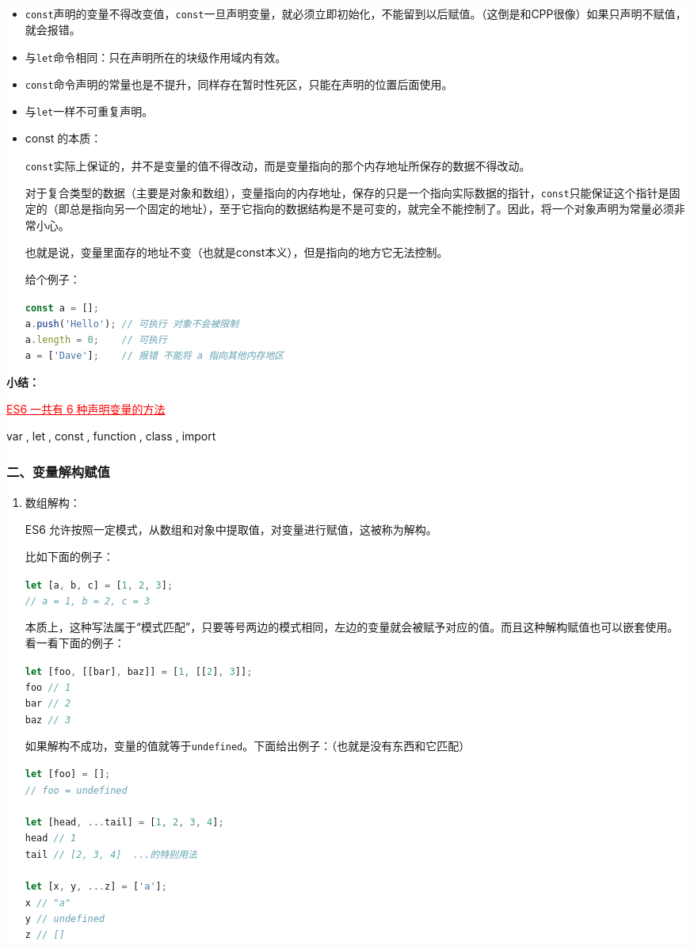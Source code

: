    - `const`声明的变量不得改变值，`const`一旦声明变量，就必须立即初始化，不能留到以后赋值。（这倒是和CPP很像）如果只声明不赋值，就会报错。

   - 与`let`命令相同：只在声明所在的块级作用域内有效。

   - `const`命令声明的常量也是不提升，同样存在暂时性死区，只能在声明的位置后面使用。

   - 与`let`一样不可重复声明。

   - const 的本质：

     `const`实际上保证的，并不是变量的值不得改动，而是变量指向的那个内存地址所保存的数据不得改动。

     对于复合类型的数据（主要是对象和数组），变量指向的内存地址，保存的只是一个指向实际数据的指针，`const`只能保证这个指针是固定的（即总是指向另一个固定的地址），至于它指向的数据结构是不是可变的，就完全不能控制了。因此，将一个对象声明为常量必须非常小心。

     也就是说，变量里面存的地址不变（也就是const本义），但是指向的地方它无法控制。

     给个例子：

     ~~~javascript
     const a = [];
     a.push('Hello'); // 可执行 对象不会被限制
     a.length = 0;    // 可执行
     a = ['Dave'];    // 报错 不能将 a 指向其他内存地区
     ~~~



**小结：**

<font color = red><u>ES6 一共有 6 种声明变量的方法</u></font>

var , let , const , function , class , import



### 二、变量解构赋值

1. 数组解构：

   ES6 允许按照一定模式，从数组和对象中提取值，对变量进行赋值，这被称为解构。

   比如下面的例子：

   ~~~javascript
   let [a, b, c] = [1, 2, 3];
   // a = 1, b = 2, c = 3
   ~~~

   本质上，这种写法属于“模式匹配”，只要等号两边的模式相同，左边的变量就会被赋予对应的值。而且这种解构赋值也可以嵌套使用。看一看下面的例子：

   ~~~javascript
   let [foo, [[bar], baz]] = [1, [[2], 3]];
   foo // 1
   bar // 2
   baz // 3
   ~~~

   如果解构不成功，变量的值就等于`undefined`。下面给出例子：（也就是没有东西和它匹配）

   ~~~javascript
   let [foo] = [];
   // foo = undefined
   
   let [head, ...tail] = [1, 2, 3, 4];
   head // 1
   tail // [2, 3, 4]  ...的特别用法
   
   let [x, y, ...z] = ['a'];
   x // "a"
   y // undefined
   z // []
   ~~~
